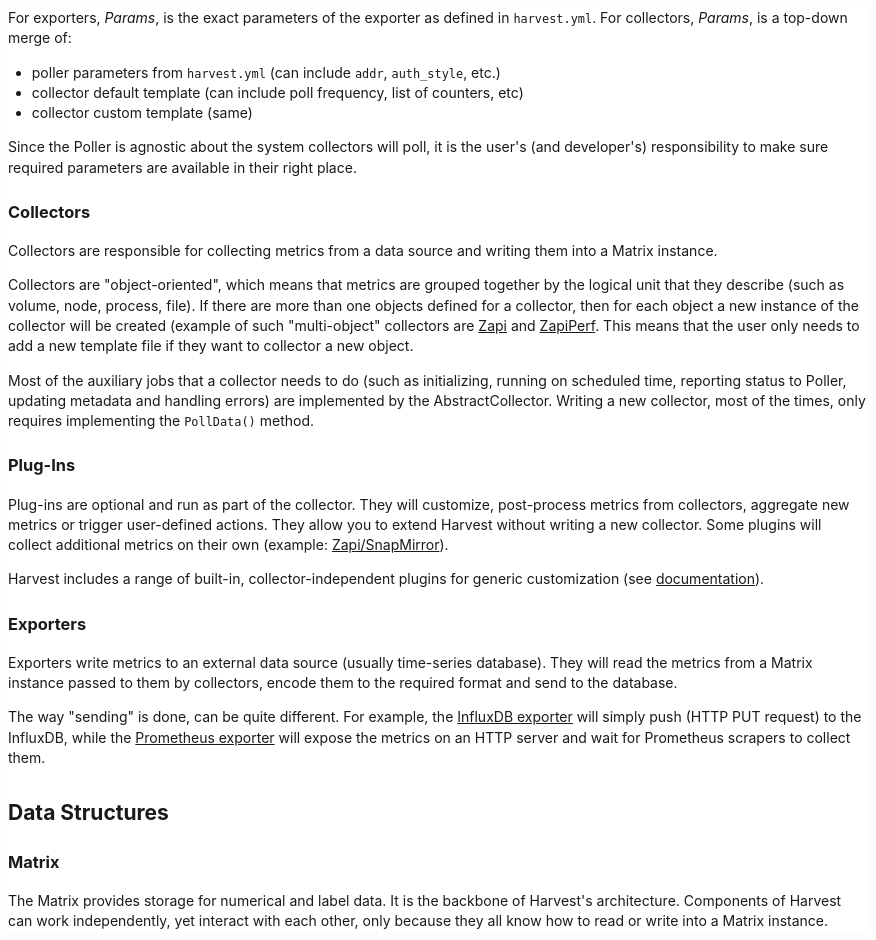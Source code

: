 For exporters, *Params*, is the exact parameters of the exporter as defined in `harvest.yml`. For collectors, *Params*, is a top-down merge of:
* poller parameters from `harvest.yml` (can include `addr`, `auth_style`, etc.)
* collector default template (can include poll frequency, list of counters, etc)
* collector custom template (same)

Since the Poller is agnostic about the system collectors will poll, it is the user's (and developer's) responsibility to make sure required parameters are available in their right place.

### Collectors

Collectors are responsible for collecting metrics from a data source and writing them into a Matrix instance.

Collectors are "object-oriented", which means that metrics are grouped together by the logical unit that they describe (such as volume, node, process, file). If there are more than one objects defined for a collector, then for each object a new instance of the collector will be created (example of such "multi-object" collectors are [Zapi](cmd/collectors/zapi/) and [ZapiPerf](cmd/collectors/zapiperf/). This means that the user only needs to add a new template file if they want to collector a new object.

Most of the auxiliary jobs that a collector needs to do (such as initializing, running on scheduled time, reporting status to Poller, updating metadata and handling errors) are implemented by the AbstractCollector. Writing a new collector, most of the times, only requires implementing the `PollData()` method.

### Plug-Ins

Plug-ins are optional and run as part of the collector. They will customize, post-process metrics from collectors, aggregate new metrics or trigger user-defined actions. They allow you to extend Harvest without writing a new collector. Some plugins will collect additional metrics on their own (example: [Zapi/SnapMirror](cmd/collectors/zapi/plugins/snapmirror/snapmirror.go)).

Harvest includes a range of built-in, collector-independent plugins for generic customization (see [documentation](cmd/poller/plugin/README.md)).


### Exporters 

Exporters write metrics to an external data source (usually time-series database). They will read the metrics from a Matrix instance passed to them by collectors, encode them to the required format and send to the database.

The way "sending" is done, can be quite different. For example, the [InfluxDB exporter](cmd/exporters/influxdb/README.md) will simply push (HTTP PUT request) to the InfluxDB, while the [Prometheus exporter](cmd/exporters/prometheus/README.md) will expose the metrics on an HTTP server and wait for Prometheus scrapers to collect them.

## Data Structures

### Matrix

The Matrix provides storage for numerical and label data. It is the backbone of Harvest's architecture. Components of Harvest can work independently, yet interact with each other, only because they all know how to read or write into a Matrix instance.
